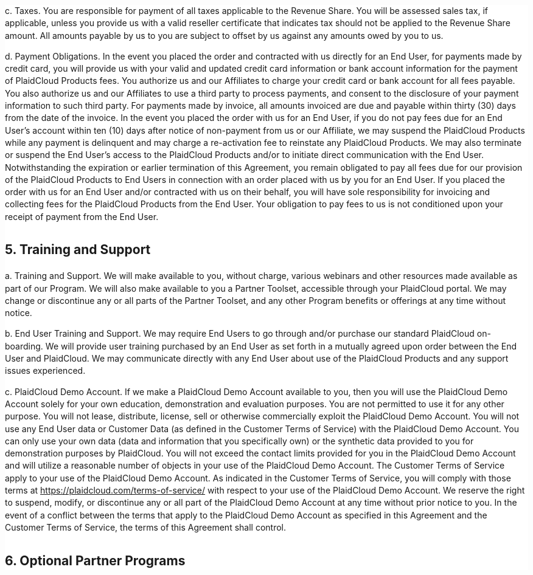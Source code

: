 c. Taxes. You are responsible for payment of all taxes applicable to the Revenue Share. You will be assessed sales tax, if applicable, unless you provide us with a valid reseller certificate that indicates tax should not be applied to the Revenue Share amount.  All amounts payable by us to you are subject to offset by us against any amounts owed by you to us.

d. Payment Obligations. In the event you placed the order and contracted with us directly for an End User, for payments made by credit card, you will provide us with your valid and updated credit card information or bank account information for the payment of PlaidCloud Products fees. You authorize us and our Affiliates to charge your credit card or bank account for all fees payable. You also authorize us and our Affiliates to use a third party to process payments, and consent to the disclosure of your payment information to such third party. For payments made by invoice, all amounts invoiced are due and payable within thirty (30) days from the date of the invoice. In the event you placed the order with us for an End User, if you do not pay fees due for an End User’s account within ten (10) days after notice of non-payment from us or our Affiliate, we may suspend the PlaidCloud Products while any payment is delinquent and may charge a re-activation fee to reinstate any PlaidCloud Products. We may also terminate or suspend the End User’s access to the PlaidCloud Products and/or to initiate direct communication with the End User.  Notwithstanding the expiration or earlier termination of this Agreement, you remain obligated to pay all fees due for our provision of the PlaidCloud Products to End Users in connection with an order placed with us by you for an End User. If you placed the order with us for an End User and/or contracted with us on their behalf, you will have sole responsibility for invoicing and collecting fees for the PlaidCloud Products from the End User. Your obligation to pay fees to us is not conditioned upon your receipt of payment from the End User.

## 5. Training and Support

a. Training and Support.  We will make available to you, without charge, various webinars and other resources made available as part of our Program. We will also make available to you a Partner Toolset, accessible through your PlaidCloud portal. We may change or discontinue any or all parts of the Partner Toolset, and any other Program benefits or offerings at any time without notice.

b. End User Training and Support. We may require End Users to go through and/or purchase our standard PlaidCloud on-boarding. We will provide user training purchased by an End User as set forth in a mutually agreed upon order between the End User and PlaidCloud. We may communicate directly with any End User about use of the PlaidCloud Products and any support issues experienced.

c. PlaidCloud Demo Account.  If we make a PlaidCloud Demo Account available to you, then you will use the PlaidCloud Demo Account solely for your own education, demonstration and evaluation purposes. You are not permitted to use it for any other purpose.  You will not lease, distribute, license, sell or otherwise commercially exploit the PlaidCloud Demo Account. You will not use any End User data or Customer Data (as defined in the Customer Terms of Service) with the PlaidCloud Demo Account. You can only use your own data (data and information that you specifically own) or the synthetic data provided to you for demonstration purposes by PlaidCloud. You will not exceed the contact limits provided for you in the PlaidCloud Demo Account and will utilize a reasonable number of objects in your use of the PlaidCloud Demo Account. The Customer Terms of Service apply to your use of the PlaidCloud Demo Account.  As indicated in the Customer Terms of Service, you will comply with those terms at https://plaidcloud.com/terms-of-service/ with respect to your use of the PlaidCloud Demo Account.  We reserve the right to suspend, modify, or discontinue any or all part of the PlaidCloud Demo Account at any time without prior notice to you. In the event of a conflict between the terms that apply to the PlaidCloud Demo Account as specified in this Agreement and the Customer Terms of Service, the terms of this Agreement shall control.

## 6. Optional Partner Programs
